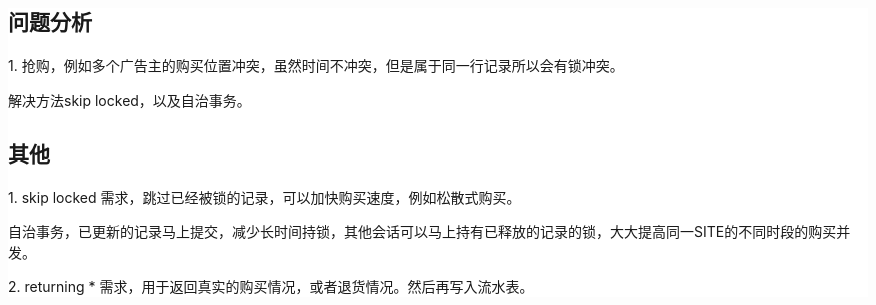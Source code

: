 ## 问题分析
1\. 抢购，例如多个广告主的购买位置冲突，虽然时间不冲突，但是属于同一行记录所以会有锁冲突。    
  
解决方法skip locked，以及自治事务。    
    
## 其他
1\. skip locked 需求，跳过已经被锁的记录，可以加快购买速度，例如松散式购买。    
  
自治事务，已更新的记录马上提交，减少长时间持锁，其他会话可以马上持有已释放的记录的锁，大大提高同一SITE的不同时段的购买并发。 
    
2\. returning * 需求，用于返回真实的购买情况，或者退货情况。然后再写入流水表。     
  
             
         
  
  
  
  
  
  
  
  
  
  
  
  
  
  
  
  
  
  
  
  
  
  
  
  
  
  
  
  
  
  
  
  
  
  
  
  
  
  
  
  
  
  
  
  
  
  
  
  
  
  
  
  
  
  
  
  
  
  
  
  
  
  
  
  
  
  
  
  
  
